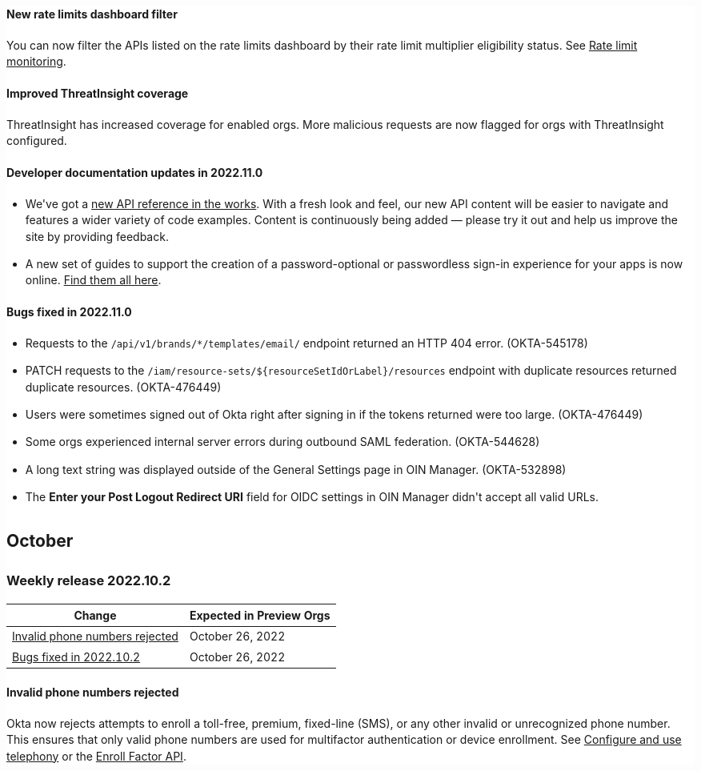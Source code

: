 #### New rate limits dashboard filter

You can now filter the APIs listed on the rate limits dashboard by their rate limit multiplier eligibility status. See [Rate limit monitoring](/docs/reference/rl-dashboard). 

#### Improved ThreatInsight coverage

ThreatInsight has increased coverage for enabled orgs. More malicious requests are now flagged for orgs with ThreatInsight configured. 

#### Developer documentation updates in 2022.11.0

* We've got a [new API reference in the works](https://developer.okta.com/docs/api/). With a fresh look and feel, our new API content will be easier to navigate and features a wider variety of code examples. Content is continuously being added &mdash; please try it out and help us improve the site by providing feedback.

* A new set of guides to support the creation of a password-optional or passwordless sign-in experience for your apps is now online. [Find them all here](/docs/guides/pwd-optional-overview/aspnet/main/).

#### Bugs fixed in 2022.11.0

* Requests to the `/api/v1/brands/*/templates/email/` endpoint returned an HTTP 404 error. (OKTA-545178)

* PATCH requests to the `/iam/resource-sets/${resourceSetIdOrLabel}/resources` endpoint with duplicate resources returned duplicate resources. (OKTA-476449)

* Users were sometimes signed out of Okta right after signing in if the tokens returned were too large. (OKTA-476449)

* Some orgs experienced internal server errors during outbound SAML federation. (OKTA-544628)

* A long text string was displayed outside of the General Settings page in OIN Manager. (OKTA-532898)

* The **Enter your Post Logout Redirect URI** field for OIDC settings in OIN Manager didn't accept all valid URLs.

## October

### Weekly release 2022.10.2

| Change | Expected in Preview Orgs |
|--------------------------------------------------------------------------|--------------------------|
| [Invalid phone numbers rejected](#invalid-phone-numbers-rejected)                | October 26, 2022         |
| [Bugs fixed in 2022.10.2](#bugs-fixed-in-2022-10-2)                      | October 26, 2022         |

#### Invalid phone numbers rejected

Okta now rejects attempts to enroll a toll-free, premium, fixed-line (SMS), or any other invalid or unrecognized phone number. This ensures that only valid phone numbers are used for multifactor authentication or device enrollment. See [Configure and use telephony](https://help.okta.com/okta_help.htm?type=oie&id=ext-telephony-how-to) or the [Enroll Factor API](/docs/reference/api/authn/#enroll-factor). 
